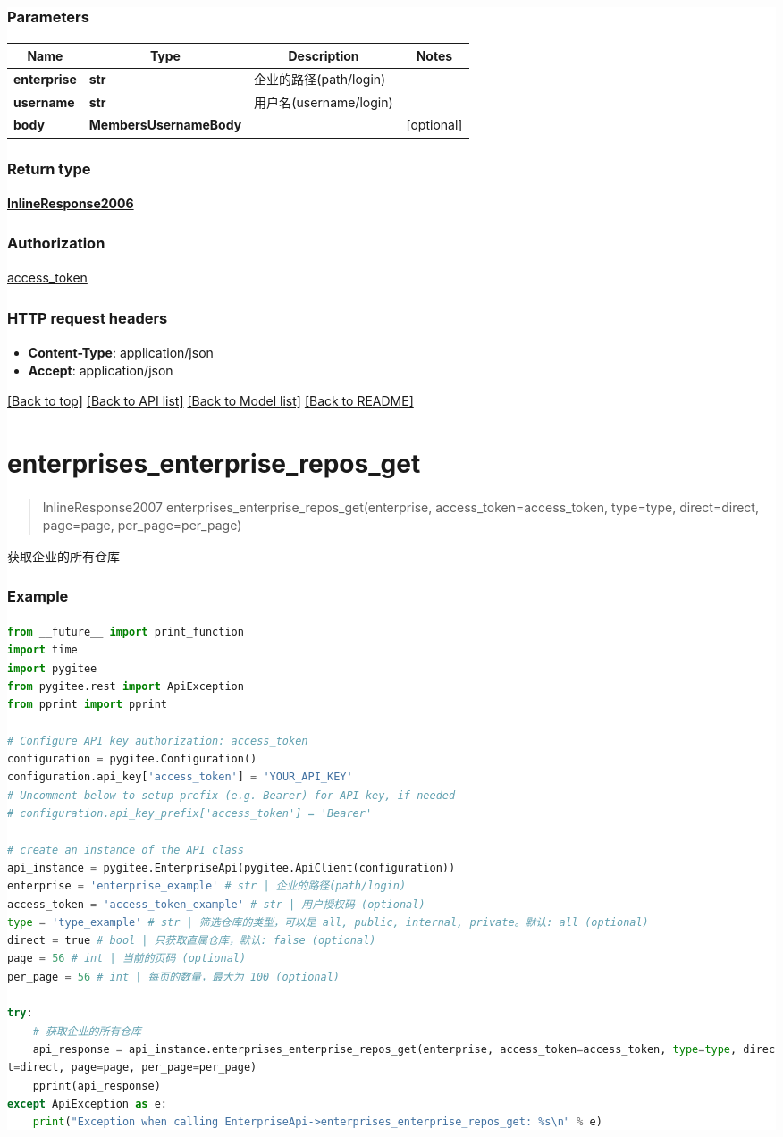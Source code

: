 ### Parameters

Name | Type | Description  | Notes
------------- | ------------- | ------------- | -------------
 **enterprise** | **str**| 企业的路径(path/login) | 
 **username** | **str**| 用户名(username/login) | 
 **body** | [**MembersUsernameBody**](MembersUsernameBody.md)|  | [optional] 

### Return type

[**InlineResponse2006**](InlineResponse2006.md)

### Authorization

[access_token](../README.md#access_token)

### HTTP request headers

 - **Content-Type**: application/json
 - **Accept**: application/json

[[Back to top]](#) [[Back to API list]](../README.md#documentation-for-api-endpoints) [[Back to Model list]](../README.md#documentation-for-models) [[Back to README]](../README.md)

# **enterprises_enterprise_repos_get**
> InlineResponse2007 enterprises_enterprise_repos_get(enterprise, access_token=access_token, type=type, direct=direct, page=page, per_page=per_page)

获取企业的所有仓库

### Example
```python
from __future__ import print_function
import time
import pygitee
from pygitee.rest import ApiException
from pprint import pprint

# Configure API key authorization: access_token
configuration = pygitee.Configuration()
configuration.api_key['access_token'] = 'YOUR_API_KEY'
# Uncomment below to setup prefix (e.g. Bearer) for API key, if needed
# configuration.api_key_prefix['access_token'] = 'Bearer'

# create an instance of the API class
api_instance = pygitee.EnterpriseApi(pygitee.ApiClient(configuration))
enterprise = 'enterprise_example' # str | 企业的路径(path/login)
access_token = 'access_token_example' # str | 用户授权码 (optional)
type = 'type_example' # str | 筛选仓库的类型，可以是 all, public, internal, private。默认: all (optional)
direct = true # bool | 只获取直属仓库，默认: false (optional)
page = 56 # int | 当前的页码 (optional)
per_page = 56 # int | 每页的数量，最大为 100 (optional)

try:
    # 获取企业的所有仓库
    api_response = api_instance.enterprises_enterprise_repos_get(enterprise, access_token=access_token, type=type, direct=direct, page=page, per_page=per_page)
    pprint(api_response)
except ApiException as e:
    print("Exception when calling EnterpriseApi->enterprises_enterprise_repos_get: %s\n" % e)
```
